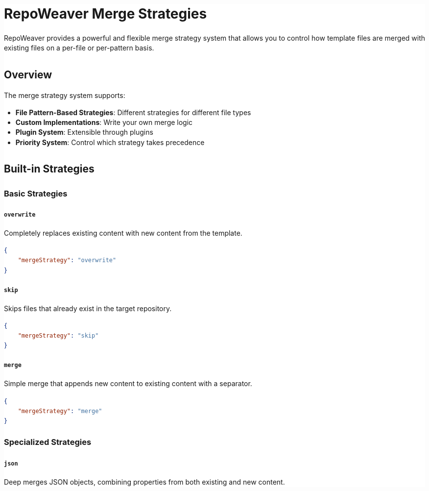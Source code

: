 # RepoWeaver Merge Strategies

RepoWeaver provides a powerful and flexible merge strategy system that allows you to control how template files are merged with existing files on a per-file or per-pattern basis.

## Overview

The merge strategy system supports:

- **File Pattern-Based Strategies**: Different strategies for different file types
- **Custom Implementations**: Write your own merge logic
- **Plugin System**: Extensible through plugins
- **Priority System**: Control which strategy takes precedence

## Built-in Strategies

### Basic Strategies

#### `overwrite`

Completely replaces existing content with new content from the template.

```json
{
	"mergeStrategy": "overwrite"
}
```

#### `skip`

Skips files that already exist in the target repository.

```json
{
	"mergeStrategy": "skip"
}
```

#### `merge`

Simple merge that appends new content to existing content with a separator.

```json
{
	"mergeStrategy": "merge"
}
```

### Specialized Strategies

#### `json`

Deep merges JSON objects, combining properties from both existing and new content.
